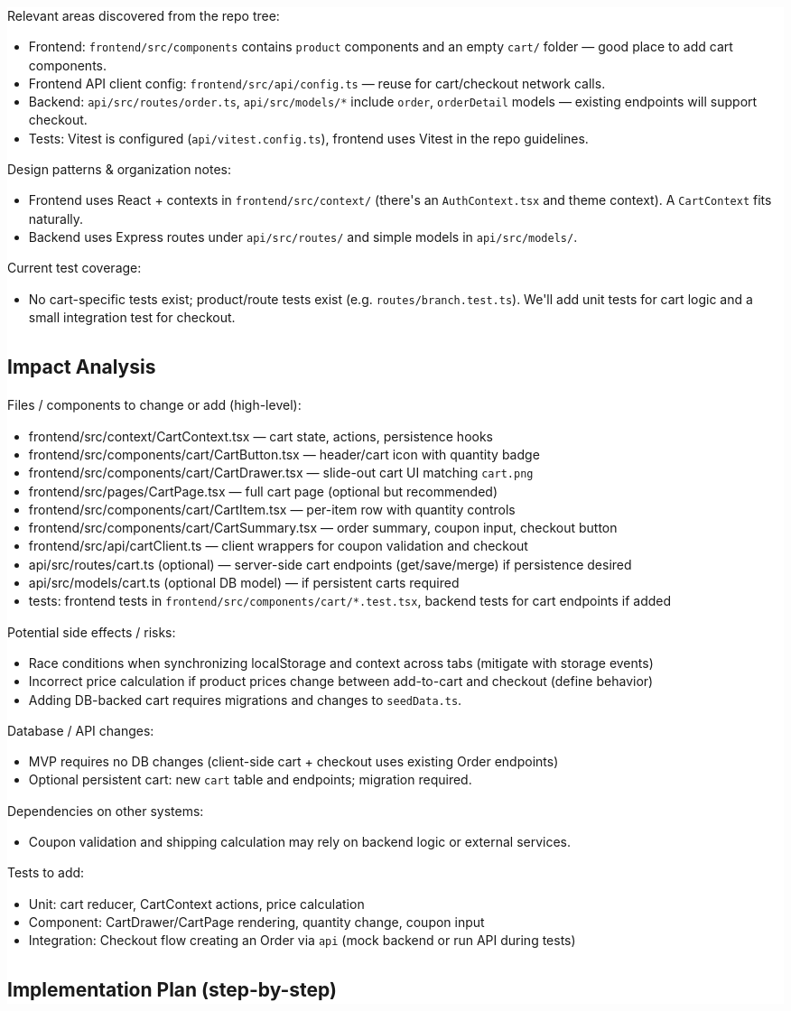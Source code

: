 Relevant areas discovered from the repo tree:
- Frontend: `frontend/src/components` contains `product` components and an empty `cart/` folder — good place to add cart components.
- Frontend API client config: `frontend/src/api/config.ts` — reuse for cart/checkout network calls.
- Backend: `api/src/routes/order.ts`, `api/src/models/*` include `order`, `orderDetail` models — existing endpoints will support checkout.
- Tests: Vitest is configured (`api/vitest.config.ts`), frontend uses Vitest in the repo guidelines.

Design patterns & organization notes:
- Frontend uses React + contexts in `frontend/src/context/` (there's an `AuthContext.tsx` and theme context). A `CartContext` fits naturally.
- Backend uses Express routes under `api/src/routes/` and simple models in `api/src/models/`.

Current test coverage:
- No cart-specific tests exist; product/route tests exist (e.g. `routes/branch.test.ts`). We'll add unit tests for cart logic and a small integration test for checkout.

## Impact Analysis

Files / components to change or add (high-level):
- frontend/src/context/CartContext.tsx — cart state, actions, persistence hooks
- frontend/src/components/cart/CartButton.tsx — header/cart icon with quantity badge
- frontend/src/components/cart/CartDrawer.tsx — slide-out cart UI matching `cart.png`
- frontend/src/pages/CartPage.tsx — full cart page (optional but recommended)
- frontend/src/components/cart/CartItem.tsx — per-item row with quantity controls
- frontend/src/components/cart/CartSummary.tsx — order summary, coupon input, checkout button
- frontend/src/api/cartClient.ts — client wrappers for coupon validation and checkout
- api/src/routes/cart.ts (optional) — server-side cart endpoints (get/save/merge) if persistence desired
- api/src/models/cart.ts (optional DB model) — if persistent carts required
- tests: frontend tests in `frontend/src/components/cart/*.test.tsx`, backend tests for cart endpoints if added

Potential side effects / risks:
- Race conditions when synchronizing localStorage and context across tabs (mitigate with storage events)
- Incorrect price calculation if product prices change between add-to-cart and checkout (define behavior)
- Adding DB-backed cart requires migrations and changes to `seedData.ts`.

Database / API changes:
- MVP requires no DB changes (client-side cart + checkout uses existing Order endpoints)
- Optional persistent cart: new `cart` table and endpoints; migration required.

Dependencies on other systems:
- Coupon validation and shipping calculation may rely on backend logic or external services.

Tests to add:
- Unit: cart reducer, CartContext actions, price calculation
- Component: CartDrawer/CartPage rendering, quantity change, coupon input
- Integration: Checkout flow creating an Order via `api` (mock backend or run API during tests)

## Implementation Plan (step-by-step)
